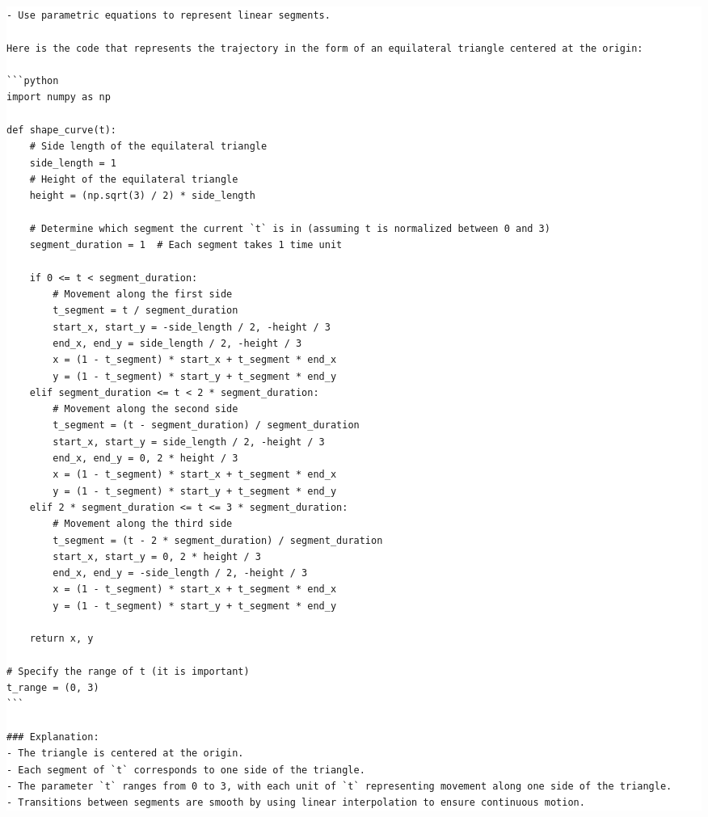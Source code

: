 ````
- Use parametric equations to represent linear segments.

Here is the code that represents the trajectory in the form of an equilateral triangle centered at the origin:

```python
import numpy as np

def shape_curve(t):
    # Side length of the equilateral triangle
    side_length = 1
    # Height of the equilateral triangle
    height = (np.sqrt(3) / 2) * side_length

    # Determine which segment the current `t` is in (assuming t is normalized between 0 and 3)
    segment_duration = 1  # Each segment takes 1 time unit

    if 0 <= t < segment_duration:
        # Movement along the first side
        t_segment = t / segment_duration
        start_x, start_y = -side_length / 2, -height / 3
        end_x, end_y = side_length / 2, -height / 3
        x = (1 - t_segment) * start_x + t_segment * end_x
        y = (1 - t_segment) * start_y + t_segment * end_y
    elif segment_duration <= t < 2 * segment_duration:
        # Movement along the second side
        t_segment = (t - segment_duration) / segment_duration
        start_x, start_y = side_length / 2, -height / 3
        end_x, end_y = 0, 2 * height / 3
        x = (1 - t_segment) * start_x + t_segment * end_x
        y = (1 - t_segment) * start_y + t_segment * end_y
    elif 2 * segment_duration <= t <= 3 * segment_duration:
        # Movement along the third side
        t_segment = (t - 2 * segment_duration) / segment_duration
        start_x, start_y = 0, 2 * height / 3
        end_x, end_y = -side_length / 2, -height / 3
        x = (1 - t_segment) * start_x + t_segment * end_x
        y = (1 - t_segment) * start_y + t_segment * end_y
    
    return x, y

# Specify the range of t (it is important)
t_range = (0, 3)
```

### Explanation:
- The triangle is centered at the origin.
- Each segment of `t` corresponds to one side of the triangle.
- The parameter `t` ranges from 0 to 3, with each unit of `t` representing movement along one side of the triangle.
- Transitions between segments are smooth by using linear interpolation to ensure continuous motion.

````
